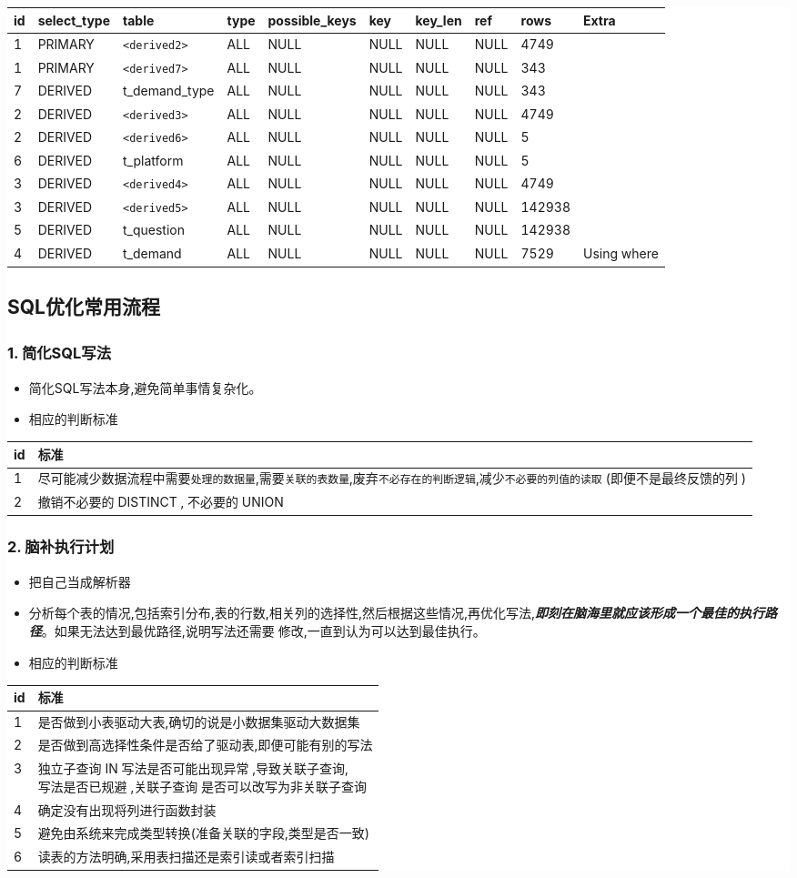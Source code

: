 | id | select_type | table | type | possible_keys | key | key_len | ref | rows | Extra |
| :---- | :---- | :---- | :---- | :---- | :---- | :---- | :---- | :---- | :---- |
| 1 | PRIMARY | ```<derived2>``` | ALL | NULL | NULL | NULL | NULL |4749 | | 
| 1 | PRIMARY | ```<derived7>``` | ALL | NULL | NULL | NULL | NULL | 343 | | 
| 7 | DERIVED  | t_demand_type | ALL | NULL | NULL | NULL | NULL | 343 | | 
| 2 | DERIVED | ```<derived3>``` | ALL | NULL | NULL | NULL | NULL | 4749 | | 
| 2 | DERIVED | ```<derived6>``` | ALL | NULL | NULL | NULL | NULL | 5 | | 
| 6 | DERIVED | t_platform | ALL | NULL | NULL | NULL | NULL | 5 | | 
| 3 | DERIVED | ```<derived4>``` | ALL | NULL | NULL | NULL | NULL  | 4749 | | 
| 3 | DERIVED | ```<derived5>``` | ALL | NULL | NULL | NULL | NULL | 142938 | | 
| 5 | DERIVED |  t_question | ALL | NULL | NULL | NULL | NULL | 142938 | | 
| 4 | DERIVED| t_demand | ALL | NULL | NULL | NULL | NULL | 7529 | Using where | 


## SQL优化常用流程


### 1. 简化SQL写法

* 简化SQL写法本身,避免简单事情复杂化。

* 相应的判断标准

| id | 标准 | 
| :---- | :---- |
| 1 | 尽可能减少数据流程中需要```处理的数据量```,需要```关联的表数量```,废弃```不必存在的判断逻辑```,减少```不必要的列值的读取``` (即便不是最终反馈的列 ) | 
| 2 | 撤销不必要的 DISTINCT , 不必要的 UNION |


### 2. 脑补执行计划

* 把自己当成解析器

* 分析每个表的情况,包括索引分布,表的行数,相关列的选择性,然后根据这些情况,再优化写法,***即刻在脑海里就应该形成一个最佳的执行路径***。如果无法达到最优路径,说明写法还需要
修改,一直到认为可以达到最佳执行。

* 相应的判断标准

| id | 标准 |
| :---- | :---- |
| 1 | 是否做到小表驱动大表,确切的说是小数据集驱动大数据集 |
| 2| 是否做到高选择性条件是否给了驱动表,即便可能有别的写法 |
| 3| 独立子查询 IN 写法是否可能出现异常 ,导致关联子查询,<br>写法是否已规避 ,关联子查询 是否可以改写为非关联子查询 |
|4 | 确定没有出现将列进行函数封装 |
| 5 | 避免由系统来完成类型转换(准备关联的字段,类型是否一致) |
| 6 | 读表的方法明确,采用表扫描还是索引读或者索引扫描 |
